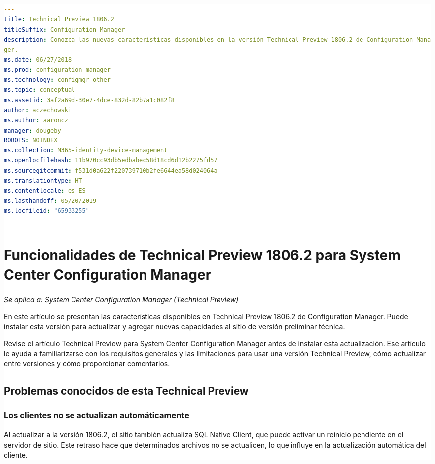 ```yaml
---
title: Technical Preview 1806.2
titleSuffix: Configuration Manager
description: Conozca las nuevas características disponibles en la versión Technical Preview 1806.2 de Configuration Manager.
ms.date: 06/27/2018
ms.prod: configuration-manager
ms.technology: configmgr-other
ms.topic: conceptual
ms.assetid: 3af2a69d-30e7-4dce-832d-82b7a1c082f8
author: aczechowski
ms.author: aaroncz
manager: dougeby
ROBOTS: NOINDEX
ms.collection: M365-identity-device-management
ms.openlocfilehash: 11b970cc93db5edbabec58d18cd6d12b2275fd57
ms.sourcegitcommit: f531d0a622f220739710b2fe6644ea58d024064a
ms.translationtype: HT
ms.contentlocale: es-ES
ms.lasthandoff: 05/20/2019
ms.locfileid: "65933255"
---
```

# <a name="capabilities-in-technical-preview-18062-for-system-center-configuration-manager"></a>Funcionalidades de Technical Preview 1806.2 para System Center Configuration Manager

*Se aplica a: System Center Configuration Manager (Technical Preview)*

En este artículo se presentan las características disponibles en Technical Preview 1806.2 de Configuration Manager. Puede instalar esta versión para actualizar y agregar nuevas capacidades al sitio de versión preliminar técnica. 

Revise el artículo [Technical Preview para System Center Configuration Manager](/sccm/core/get-started/technical-preview) antes de instalar esta actualización. Ese artículo le ayuda a familiarizarse con los requisitos generales y las limitaciones para usar una versión Technical Preview, cómo actualizar entre versiones y cómo proporcionar comentarios.     




## <a name="known-issues-in-this-technical-preview"></a>Problemas conocidos de esta Technical Preview

### <a name="ki_sqlncli"></a> Los clientes no se actualizan automáticamente

Al actualizar a la versión 1806.2, el sitio también actualiza SQL Native Client, que puede activar un reinicio pendiente en el servidor de sitio. Este retraso hace que determinados archivos no se actualicen, lo que influye en la actualización automática del cliente.
